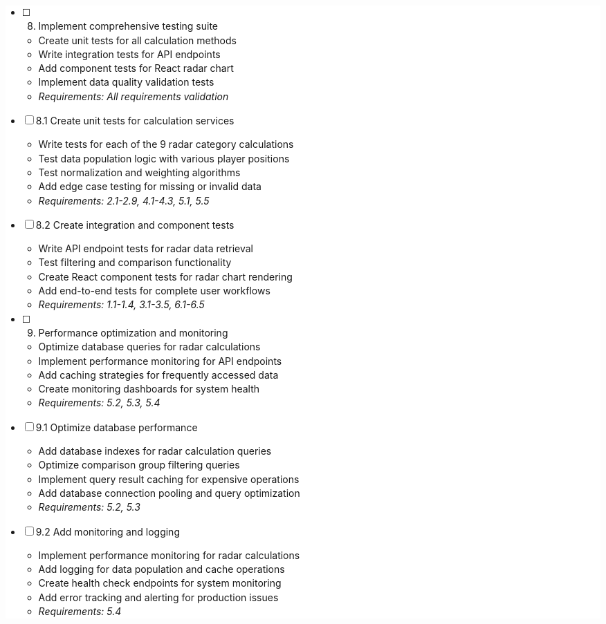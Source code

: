 - [ ] 8. Implement comprehensive testing suite
  - Create unit tests for all calculation methods
  - Write integration tests for API endpoints
  - Add component tests for React radar chart
  - Implement data quality validation tests
  - _Requirements: All requirements validation_

- [ ] 8.1 Create unit tests for calculation services
  - Write tests for each of the 9 radar category calculations
  - Test data population logic with various player positions
  - Test normalization and weighting algorithms
  - Add edge case testing for missing or invalid data
  - _Requirements: 2.1-2.9, 4.1-4.3, 5.1, 5.5_

- [ ] 8.2 Create integration and component tests
  - Write API endpoint tests for radar data retrieval
  - Test filtering and comparison functionality
  - Create React component tests for radar chart rendering
  - Add end-to-end tests for complete user workflows
  - _Requirements: 1.1-1.4, 3.1-3.5, 6.1-6.5_

- [ ] 9. Performance optimization and monitoring
  - Optimize database queries for radar calculations
  - Implement performance monitoring for API endpoints
  - Add caching strategies for frequently accessed data
  - Create monitoring dashboards for system health
  - _Requirements: 5.2, 5.3, 5.4_

- [ ] 9.1 Optimize database performance
  - Add database indexes for radar calculation queries
  - Optimize comparison group filtering queries
  - Implement query result caching for expensive operations
  - Add database connection pooling and query optimization
  - _Requirements: 5.2, 5.3_

- [ ] 9.2 Add monitoring and logging
  - Implement performance monitoring for radar calculations
  - Add logging for data population and cache operations
  - Create health check endpoints for system monitoring
  - Add error tracking and alerting for production issues
  - _Requirements: 5.4_